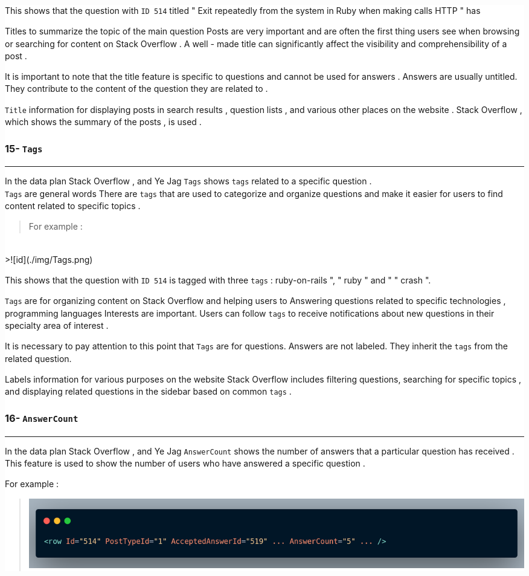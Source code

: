 This shows that the question with `ID 514` titled " Exit repeatedly from the system in Ruby when making calls HTTP " has

Titles to summarize the topic of the main question Posts are very important and are often the first thing users see when browsing or searching for content on Stack Overflow . A well - made title can significantly affect the visibility and comprehensibility of a post .

It is important to note that the title feature is specific to questions and cannot be used for answers . Answers are usually untitled. They contribute to the content of the question they are related to .

`Title` information for displaying posts in search results , question lists , and various other places on the website . Stack Overflow , which shows the summary of the posts , is used .


### 15- `Tags`
---
In the data plan Stack Overflow , and Ye Jag `Tags` shows `tags` related to a specific question .<br>
`Tags` are general words There are `tags` that are used to categorize and organize questions and make it easier for users to find content related to specific topics .

>For example :<br>
<br>
>![id](./img/Tags.png) 

This shows that the question with `ID 514` is tagged with three `tags` : ruby-on-rails ", " ruby " and " " crash ".

`Tags` are for organizing content on Stack Overflow and helping users to Answering questions related to specific technologies , programming languages Interests are important. Users can follow `tags` to receive notifications about new questions in their specialty area of interest .

It is necessary to pay attention to this point that `Tags` are for questions. Answers are not labeled. They inherit the `tags` from the related question.

Labels information for various purposes on the website Stack Overflow includes filtering questions, searching for specific topics , and displaying related questions in the sidebar based on common `tags` .


### 16- `AnswerCount`
---
In the data plan Stack Overflow , and Ye Jag `AnswerCount` shows the number of answers that a particular question has received . This feature is used to show the number of users who have answered a specific question .

For example :
>![id](./img/AnswerCount.png) 
